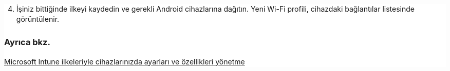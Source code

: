 4.  İşiniz bittiğinde ilkeyi kaydedin ve gerekli Android cihazlarına dağıtın. Yeni Wi-Fi profili, cihazdaki bağlantılar listesinde görüntülenir.

### Ayrıca bkz.
[Microsoft Intune ilkeleriyle cihazlarınızda ayarları ve özellikleri yönetme](manage-settings-and-features-on-your-devices-with-microsoft-intune-policies.md)






